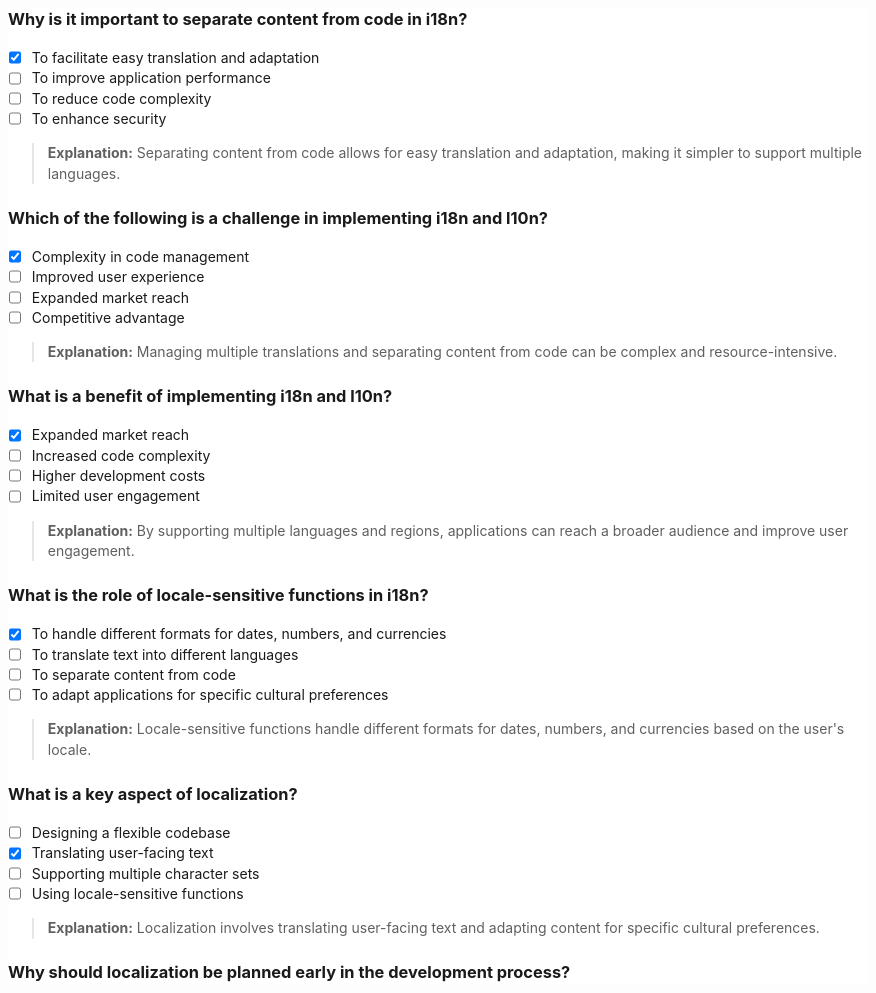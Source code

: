 ### Why is it important to separate content from code in i18n?

- [x] To facilitate easy translation and adaptation
- [ ] To improve application performance
- [ ] To reduce code complexity
- [ ] To enhance security

> **Explanation:** Separating content from code allows for easy translation and adaptation, making it simpler to support multiple languages.

### Which of the following is a challenge in implementing i18n and l10n?

- [x] Complexity in code management
- [ ] Improved user experience
- [ ] Expanded market reach
- [ ] Competitive advantage

> **Explanation:** Managing multiple translations and separating content from code can be complex and resource-intensive.

### What is a benefit of implementing i18n and l10n?

- [x] Expanded market reach
- [ ] Increased code complexity
- [ ] Higher development costs
- [ ] Limited user engagement

> **Explanation:** By supporting multiple languages and regions, applications can reach a broader audience and improve user engagement.

### What is the role of locale-sensitive functions in i18n?

- [x] To handle different formats for dates, numbers, and currencies
- [ ] To translate text into different languages
- [ ] To separate content from code
- [ ] To adapt applications for specific cultural preferences

> **Explanation:** Locale-sensitive functions handle different formats for dates, numbers, and currencies based on the user's locale.

### What is a key aspect of localization?

- [ ] Designing a flexible codebase
- [x] Translating user-facing text
- [ ] Supporting multiple character sets
- [ ] Using locale-sensitive functions

> **Explanation:** Localization involves translating user-facing text and adapting content for specific cultural preferences.

### Why should localization be planned early in the development process?
